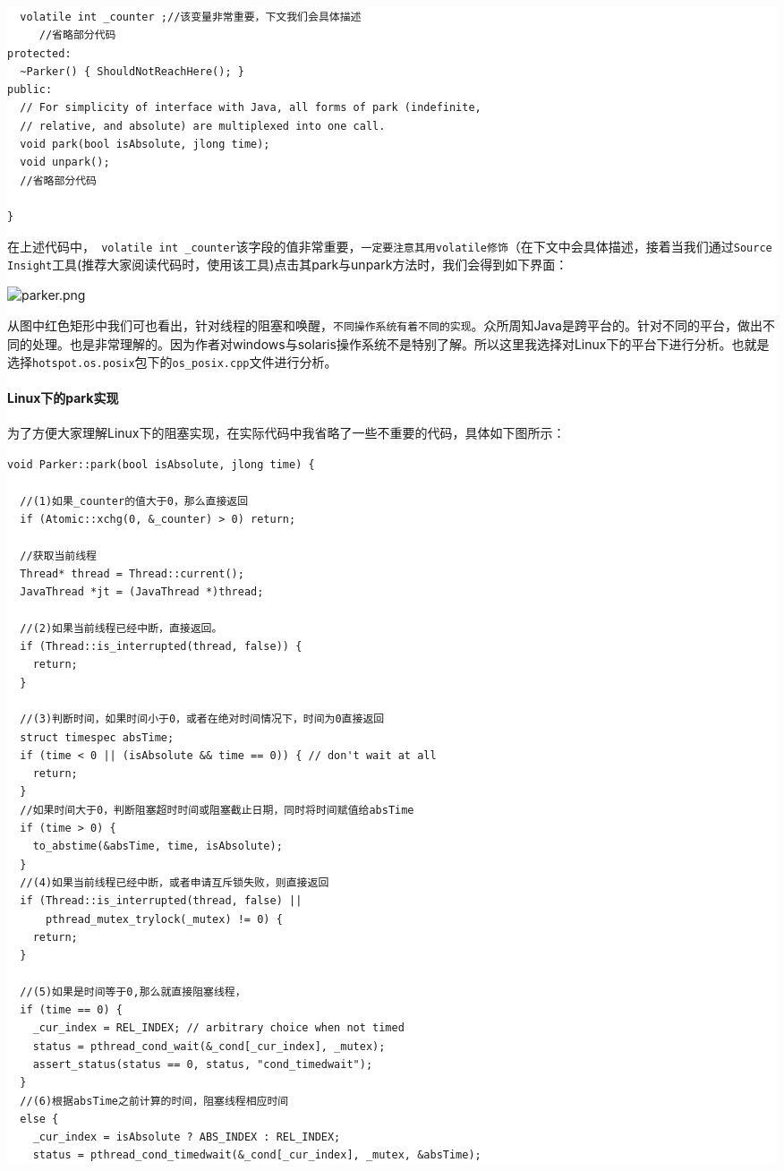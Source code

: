 ```
  volatile int _counter ;//该变量非常重要，下文我们会具体描述
	 //省略部分代码
protected:
  ~Parker() { ShouldNotReachHere(); }
public:
  // For simplicity of interface with Java, all forms of park (indefinite,
  // relative, and absolute) are multiplexed into one call.
  void park(bool isAbsolute, jlong time);
  void unpark();
  //省略部分代码

}
```
在上述代码中，` volatile int _counter`该字段的值非常重要，`一定要注意其用volatile修饰`（在下文中会具体描述，接着当我们通过`SourceInsight`工具(推荐大家阅读代码时，使用该工具)点击其park与unpark方法时，我们会得到如下界面：

![parker.png](https://upload-images.jianshu.io/upload_images/2824145-41e5cbf9d13ed218.png?imageMogr2/auto-orient/strip%7CimageView2/2/w/1240)

从图中红色矩形中我们可也看出，针对线程的阻塞和唤醒，`不同操作系统有着不同的实现`。众所周知Java是跨平台的。针对不同的平台，做出不同的处理。也是非常理解的。因为作者对windows与solaris操作系统不是特别了解。所以这里我选择对Linux下的平台下进行分析。也就是选择`hotspot.os.posix`包下的`os_posix.cpp`文件进行分析。

#### Linux下的park实现
为了方便大家理解Linux下的阻塞实现，在实际代码中我省略了一些不重要的代码，具体如下图所示：
```
void Parker::park(bool isAbsolute, jlong time) {

  //(1)如果_counter的值大于0，那么直接返回
  if (Atomic::xchg(0, &_counter) > 0) return;
    
  //获取当前线程
  Thread* thread = Thread::current();
  JavaThread *jt = (JavaThread *)thread;
  
  //(2)如果当前线程已经中断，直接返回。
  if (Thread::is_interrupted(thread, false)) {
    return;
  }

  //(3)判断时间，如果时间小于0，或者在绝对时间情况下，时间为0直接返回
  struct timespec absTime;
  if (time < 0 || (isAbsolute && time == 0)) { // don't wait at all
    return;
  }
  //如果时间大于0，判断阻塞超时时间或阻塞截止日期，同时将时间赋值给absTime
  if (time > 0) {
    to_abstime(&absTime, time, isAbsolute);
  }
  //(4)如果当前线程已经中断，或者申请互斥锁失败，则直接返回
  if (Thread::is_interrupted(thread, false) ||
      pthread_mutex_trylock(_mutex) != 0) {
    return;
  }

  //(5)如果是时间等于0,那么就直接阻塞线程，
  if (time == 0) {
    _cur_index = REL_INDEX; // arbitrary choice when not timed
    status = pthread_cond_wait(&_cond[_cur_index], _mutex);
    assert_status(status == 0, status, "cond_timedwait");
  }
  //(6)根据absTime之前计算的时间，阻塞线程相应时间
  else {
    _cur_index = isAbsolute ? ABS_INDEX : REL_INDEX;
    status = pthread_cond_timedwait(&_cond[_cur_index], _mutex, &absTime);
```